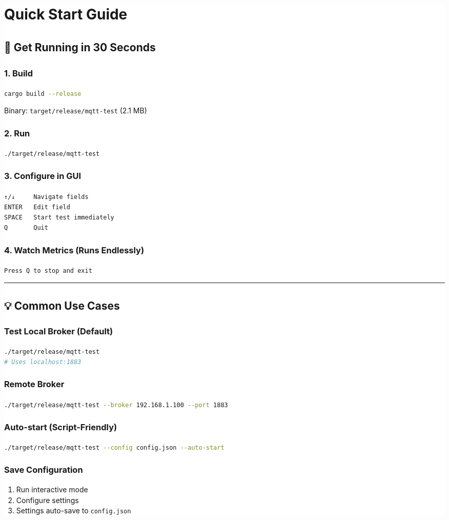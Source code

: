 # Quick Start Guide

## 🚀 Get Running in 30 Seconds

### 1. Build
```bash
cargo build --release
```
Binary: `target/release/mqtt-test` (2.1 MB)

### 2. Run
```bash
./target/release/mqtt-test
```

### 3. Configure in GUI
```
↑/↓     Navigate fields
ENTER   Edit field
SPACE   Start test immediately
Q       Quit
```

### 4. Watch Metrics (Runs Endlessly)
```
Press Q to stop and exit
```

---

## 💡 Common Use Cases

### Test Local Broker (Default)
```bash
./target/release/mqtt-test
# Uses localhost:1883
```

### Remote Broker
```bash
./target/release/mqtt-test --broker 192.168.1.100 --port 1883
```

### Auto-start (Script-Friendly)
```bash
./target/release/mqtt-test --config config.json --auto-start
```

### Save Configuration
1. Run interactive mode
2. Configure settings
3. Settings auto-save to `config.json`
